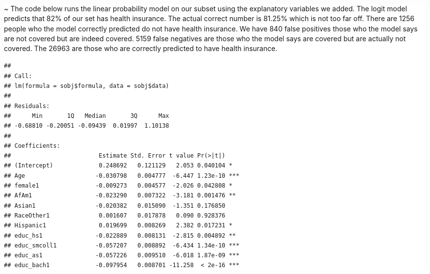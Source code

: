 \~ The code below runs the linear probability model on our subset using
the explanatory variables we added. The logit model predicts that 82% of
our set has health insurance. The actual correct number is 81.25% which
is not too far off. There are 1256 people who the model correctly
predicted do not have health insurance. We have 840 false positives
those who the model says are not covered but are indeed covered. 5159
false negatives are those who the model says are covered but are
actually not covered. The 26963 are those who are correctly predicted to
have health insurance.

    ## 
    ## Call:
    ## lm(formula = sobj$formula, data = sobj$data)
    ## 
    ## Residuals:
    ##      Min       1Q   Median       3Q      Max 
    ## -0.68810 -0.20051 -0.09439  0.01997  1.10138 
    ## 
    ## Coefficients:
    ##                         Estimate Std. Error t value Pr(>|t|)    
    ## (Intercept)             0.248692   0.121129   2.053 0.040104 *  
    ## Age                    -0.030798   0.004777  -6.447 1.23e-10 ***
    ## female1                -0.009273   0.004577  -2.026 0.042808 *  
    ## AfAm1                  -0.023290   0.007322  -3.181 0.001476 ** 
    ## Asian1                 -0.020382   0.015090  -1.351 0.176850    
    ## RaceOther1              0.001607   0.017878   0.090 0.928376    
    ## Hispanic1               0.019699   0.008269   2.382 0.017231 *  
    ## educ_hs1               -0.022889   0.008131  -2.815 0.004892 ** 
    ## educ_smcoll1           -0.057207   0.008892  -6.434 1.34e-10 ***
    ## educ_as1               -0.057226   0.009510  -6.018 1.87e-09 ***
    ## educ_bach1             -0.097954   0.008701 -11.258  < 2e-16 ***
